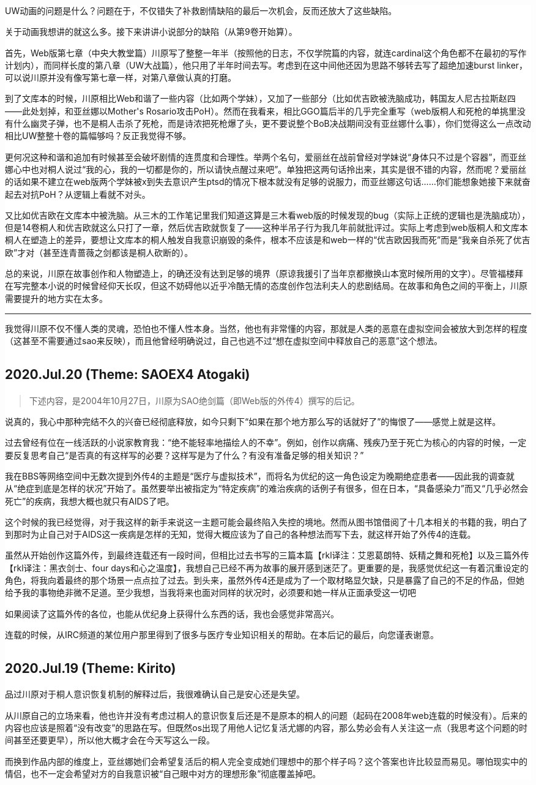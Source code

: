 UW动画的问题是什么？问题在于，不仅错失了补救剧情缺陷的最后一次机会，反而还放大了这些缺陷。

关于动画我想讲的就这么多。接下来讲讲小说部分的缺陷（从第9卷开始算）。

首先，Web版第七章（中央大教堂篇）川原写了整整一年半（按照他的日志，不仅学院篇的内容，就连cardinal这个角色都不在最初的写作计划内），而同样长度的第八章（UW大战篇），他只用了半年时间去写。考虑到在这中间他还因为思路不够转去写了超绝加速burst linker，可以说川原并没有像写第七章一样，对第八章做认真的打磨。

到了文库本的时候，川原相比Web和谐了一些内容（比如两个学妹），又加了一些部分（比如优吉欧被洗脑成功，韩国友人尼古拉斯赵四——此处划掉，和亚丝娜以Mother's Rosario攻击PoH）。然而在我看来，相比GGO篇后半的几乎完全重写（web版桐人和死枪的单挑里没有什么幽灵子弹，也不是桐人击杀了死枪，而是诗浓把死枪爆了头，更不要说整个BoB决战期间没有亚丝娜什么事），你们觉得这么一点改动相比UW整整十卷的篇幅够吗？反正我觉得不够。

更何况这种和谐和追加有时候甚至会破坏剧情的连贯度和合理性。举两个名句，爱丽丝在战前曾经对学妹说“身体只不过是个容器”，而亚丝娜心中也对桐人说过“我的心，我的一切都是你的，所以请快点醒过来吧”。单独把这两句话拎出来，其实是很不错的内容，然而呢？爱丽丝的话如果不建立在web版两个学妹被x到失去意识产生ptsd的情况下根本就没有足够的说服力，而亚丝娜这句话……你们能想象她接下来就奋起去对抗PoH？从逻辑上看就不对头。

又比如优吉欧在文库本中被洗脑。从三木的工作笔记里我们知道这算是三木看web版的时候发现的bug（实际上正统的逻辑也是洗脑成功），但是14卷桐人和优吉欧就这么只打了一章，然后优吉欧就恢复了——这种半吊子行为我几年前就批评过。实际上考虑到web版桐人和文库本桐人在塑造上的差异，要想让文库本的桐人触发自我意识崩毁的条件，根本不应该是和web一样的“优吉欧因我而死”而是“我亲自杀死了优吉欧”才对（甚至连青蔷薇之剑都该是桐人砍断的）。

总的来说，川原在故事创作和人物塑造上，的确还没有达到足够的境界（原谅我援引了当年京都撤换山本宽时候所用的文字）。尽管福楼拜在写完整本小说的时候曾经仰天长叹，但这不妨碍他以近乎冷酷无情的态度创作包法利夫人的悲剧结局。在故事和角色之间的平衡上，川原需要提升的地方实在太多。

***

我觉得川原不仅不懂人类的灵魂，恐怕也不懂人性本身。当然，他也有非常懂的内容，那就是人类的恶意在虚拟空间会被放大到怎样的程度（这甚至不需要通过sao来反映），而且他曾经明确说过，自己也逃不过“想在虚拟空间中释放自己的恶意”这个想法。

## 2020.Jul.20 (Theme: SAOEX4 Atogaki)

> 下述内容，是2004年10月27日，川原为SAO绝剑篇（即Web版的外传4）撰写的后记。

说真的，我心中那种完结不久的兴奋已经彻底释放，如今只剩下“如果在那个地方那么写的话就好了”的悔恨了——感觉上就是这样。

过去曾经有位在一线活跃的小说家教育我：“绝不能轻率地描绘人的不幸”。例如，创作以病痛、残疾乃至于死亡为核心的内容的时候，一定要反复思考自己“是否真的有这样写的必要？这样写是为了什么？有没有准备足够的相关知识？”

我在BBS等网络空间中无数次提到外传4的主题是“医疗与虚拟技术”，而将名为优纪的这一角色设定为晚期绝症患者——因此我的调查就从“绝症到底是怎样的状况”开始了。虽然要举出被指定为“特定疾病”的难治疾病的话例子有很多，但在日本，“具备感染力”而又“几乎必然会死亡”的疾病，我想大概也就只有AIDS了吧。

这个时候的我已经觉得，对于我这样的新手来说这一主题可能会最终陷入失控的境地。然而从图书馆借阅了十几本相关的书籍的我，明白了到那时为止自己对于AIDS这一疾病是怎样的无知，觉得大概应该为了自己的各种想法而写下去，就这样开始了外传4的连载。

虽然从开始创作这篇外传，到最终连载还有一段时间，但相比过去书写的三篇本篇【rkl译注：艾恩葛朗特、妖精之舞和死枪】以及三篇外传【rkl译注：黑衣剑士、four days和心之温度】，我想自己已经不再为故事的展开感到迷茫了。更重要的是，我感觉优纪这一有着沉重设定的角色，将我向着最终的那个场景一点点拉了过去。到头来，虽然外传4还是成为了一个取材略显欠缺，只是暴露了自己的不足的作品，但她给予我的事物绝非微不足道。至少我想，当我将来也面对同样的状况时，必须要和她一样从正面承受这一切吧

如果阅读了这篇外传的各位，也能从优纪身上获得什么东西的话，我也会感觉非常高兴。

连载的时候，从IRC频道的某位用户那里得到了很多与医疗专业知识相关的帮助。在本后记的最后，向您谨表谢意。

## 2020.Jul.19 (Theme: Kirito)

品过川原对于桐人意识恢复机制的解释过后，我很难确认自己是安心还是失望。

从川原自己的立场来看，他也许并没有考虑过桐人的意识恢复后还是不是原本的桐人的问题（起码在2008年web连载的时候没有）。后来的内容也应该是照着“没有改变”的思路在写。但既然os出现了用他人记忆复活尤娜的内容，那么势必会有人关注这一点（我思考这个问题的时间甚至还要更早），所以他大概才会在今天写这么一段。

而换到作品内部的维度上，亚丝娜她们会希望复活后的桐人完全变成她们理想中的那个样子吗？这个答案也许比较显而易见。哪怕现实中的情侣，也不一定会希望对方的自我意识被“自己眼中对方的理想形象”彻底覆盖掉吧。
